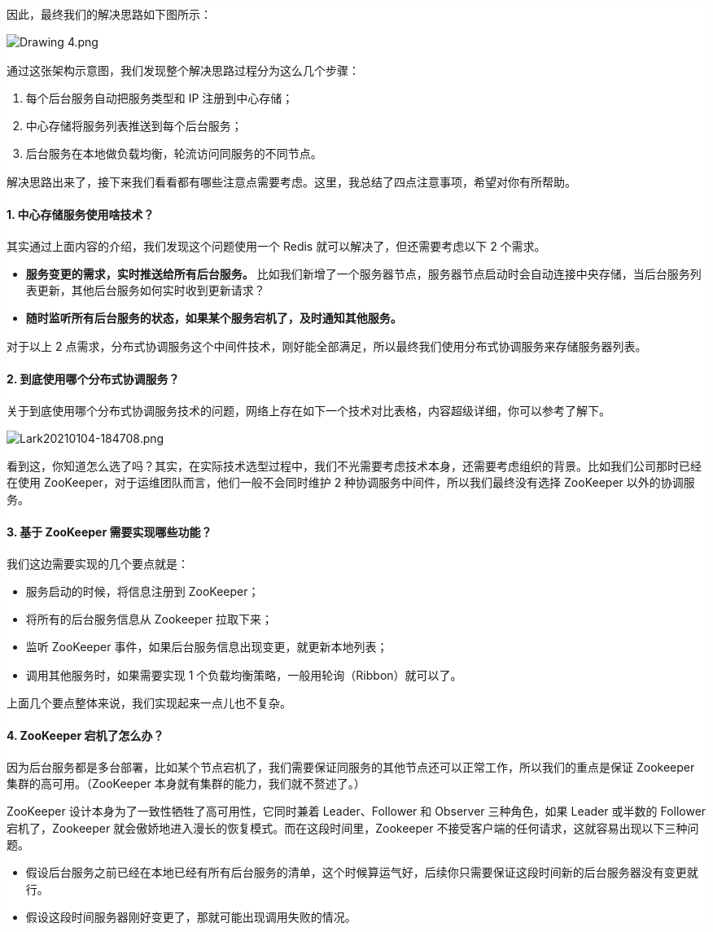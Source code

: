 因此，最终我们的解决思路如下图所示：

![Drawing 4.png](https://s0.lgstatic.com/i/image/M00/8C/A8/Ciqc1F_y8VuAUUIaAACVZLXdIQI518.png)

通过这张架构示意图，我们发现整个解决思路过程分为这么几个步骤：

1.  每个后台服务自动把服务类型和 IP 注册到中心存储；
    
2.  中心存储将服务列表推送到每个后台服务；
    
3.  后台服务在本地做负载均衡，轮流访问同服务的不同节点。
    

解决思路出来了，接下来我们看看都有哪些注意点需要考虑。这里，我总结了四点注意事项，希望对你有所帮助。

#### 1\. 中心存储服务使用啥技术？

其实通过上面内容的介绍，我们发现这个问题使用一个 Redis 就可以解决了，但还需要考虑以下 2 个需求。

-   **服务变更的需求，实时推送给所有后台服务。** 比如我们新增了一个服务器节点，服务器节点启动时会自动连接中央存储，当后台服务列表更新，其他后台服务如何实时收到更新请求？
    
-   **随时监听所有后台服务的状态，如果某个服务宕机了，及时通知其他服务。**
    

对于以上 2 点需求，分布式协调服务这个中间件技术，刚好能全部满足，所以最终我们使用分布式协调服务来存储服务器列表。

#### 2\. 到底使用哪个分布式协调服务？

关于到底使用哪个分布式协调服务技术的问题，网络上存在如下一个技术对比表格，内容超级详细，你可以参考了解下。

![Lark20210104-184708.png](https://s0.lgstatic.com/i/image2/M01/04/8B/Cip5yF_y8juAFCFCAACzpbYbOO0657.png)

看到这，你知道怎么选了吗？其实，在实际技术选型过程中，我们不光需要考虑技术本身，还需要考虑组织的背景。比如我们公司那时已经在使用 ZooKeeper，对于运维团队而言，他们一般不会同时维护 2 种协调服务中间件，所以我们最终没有选择 ZooKeeper 以外的协调服务。

#### 3\. 基于 ZooKeeper 需要实现哪些功能？

我们这边需要实现的几个要点就是：

-   服务启动的时候，将信息注册到 ZooKeeper；
    
-   将所有的后台服务信息从 Zookeeper 拉取下来；
    
-   监听 ZooKeeper 事件，如果后台服务信息出现变更，就更新本地列表；
    
-   调用其他服务时，如果需要实现 1 个负载均衡策略，一般用轮询（Ribbon）就可以了。
    

上面几个要点整体来说，我们实现起来一点儿也不复杂。

#### 4\. ZooKeeper 宕机了怎么办？

因为后台服务都是多台部署，比如某个节点宕机了，我们需要保证同服务的其他节点还可以正常工作，所以我们的重点是保证 Zookeeper 集群的高可用。（ZooKeeper 本身就有集群的能力，我们就不赘述了。）

ZooKeeper 设计本身为了一致性牺牲了高可用性，它同时兼着 Leader、Follower 和 Observer 三种角色，如果 Leader 或半数的 Follower 宕机了，Zookeeper 就会傲娇地进入漫长的恢复模式。而在这段时间里，Zookeeper 不接受客户端的任何请求，这就容易出现以下三种问题。

-   假设后台服务之前已经在本地已经有所有后台服务的清单，这个时候算运气好，后续你只需要保证这段时间新的后台服务器没有变更就行。
    
-   假设这段时间服务器刚好变更了，那就可能出现调用失败的情况。
    